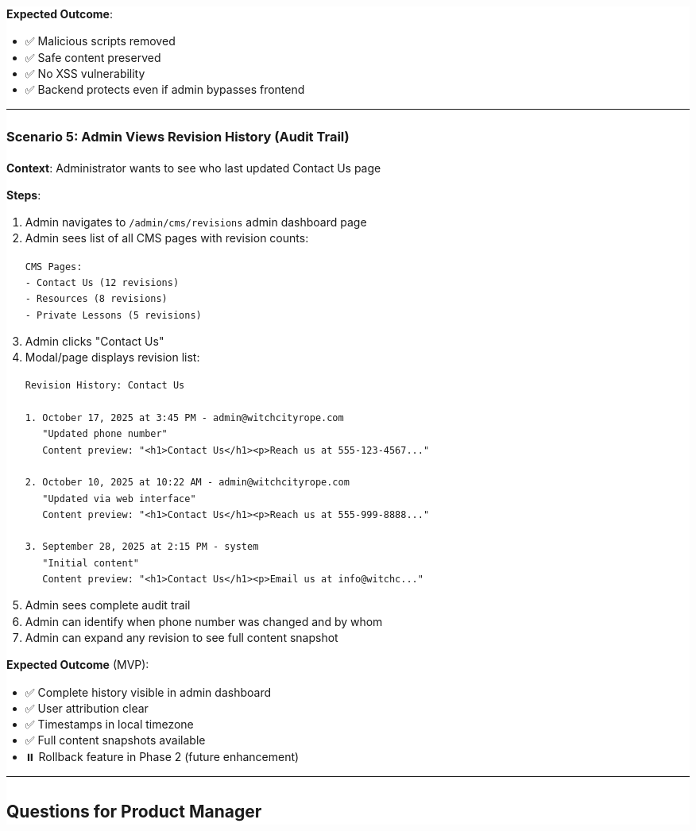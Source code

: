 **Expected Outcome**:
- ✅ Malicious scripts removed
- ✅ Safe content preserved
- ✅ No XSS vulnerability
- ✅ Backend protects even if admin bypasses frontend

---

### Scenario 5: Admin Views Revision History (Audit Trail)

**Context**: Administrator wants to see who last updated Contact Us page

**Steps**:
1. Admin navigates to `/admin/cms/revisions` admin dashboard page
2. Admin sees list of all CMS pages with revision counts:
   ```
   CMS Pages:
   - Contact Us (12 revisions)
   - Resources (8 revisions)
   - Private Lessons (5 revisions)
   ```
3. Admin clicks "Contact Us"
4. Modal/page displays revision list:
   ```
   Revision History: Contact Us

   1. October 17, 2025 at 3:45 PM - admin@witchcityrope.com
      "Updated phone number"
      Content preview: "<h1>Contact Us</h1><p>Reach us at 555-123-4567..."

   2. October 10, 2025 at 10:22 AM - admin@witchcityrope.com
      "Updated via web interface"
      Content preview: "<h1>Contact Us</h1><p>Reach us at 555-999-8888..."

   3. September 28, 2025 at 2:15 PM - system
      "Initial content"
      Content preview: "<h1>Contact Us</h1><p>Email us at info@witchc..."
   ```
5. Admin sees complete audit trail
6. Admin can identify when phone number was changed and by whom
7. Admin can expand any revision to see full content snapshot

**Expected Outcome** (MVP):
- ✅ Complete history visible in admin dashboard
- ✅ User attribution clear
- ✅ Timestamps in local timezone
- ✅ Full content snapshots available
- ⏸️ Rollback feature in Phase 2 (future enhancement)

---

## Questions for Product Manager
